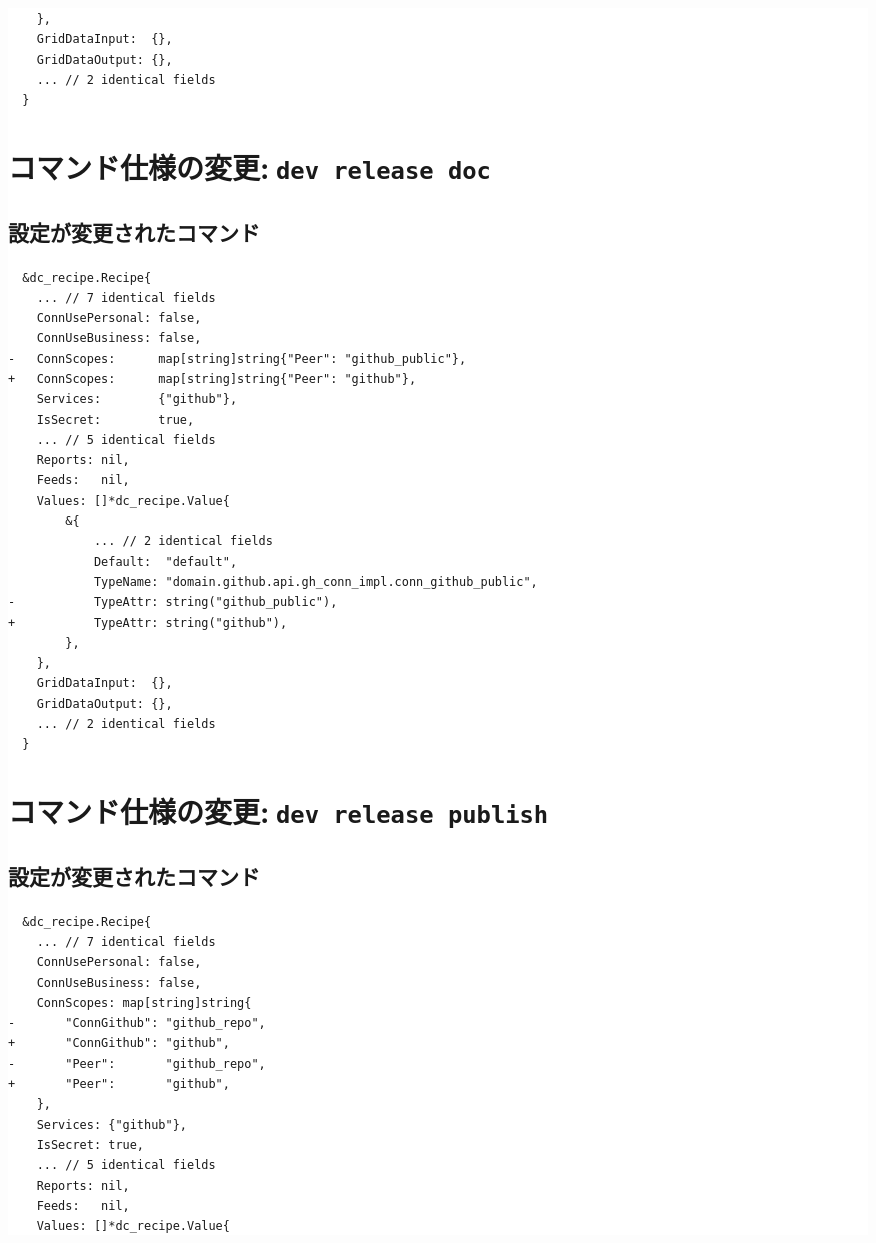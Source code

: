 ```
  	},
  	GridDataInput:  {},
  	GridDataOutput: {},
  	... // 2 identical fields
  }
```
# コマンド仕様の変更: `dev release doc`



## 設定が変更されたコマンド


```
  &dc_recipe.Recipe{
  	... // 7 identical fields
  	ConnUsePersonal: false,
  	ConnUseBusiness: false,
- 	ConnScopes:      map[string]string{"Peer": "github_public"},
+ 	ConnScopes:      map[string]string{"Peer": "github"},
  	Services:        {"github"},
  	IsSecret:        true,
  	... // 5 identical fields
  	Reports: nil,
  	Feeds:   nil,
  	Values: []*dc_recipe.Value{
  		&{
  			... // 2 identical fields
  			Default:  "default",
  			TypeName: "domain.github.api.gh_conn_impl.conn_github_public",
- 			TypeAttr: string("github_public"),
+ 			TypeAttr: string("github"),
  		},
  	},
  	GridDataInput:  {},
  	GridDataOutput: {},
  	... // 2 identical fields
  }
```
# コマンド仕様の変更: `dev release publish`



## 設定が変更されたコマンド


```
  &dc_recipe.Recipe{
  	... // 7 identical fields
  	ConnUsePersonal: false,
  	ConnUseBusiness: false,
  	ConnScopes: map[string]string{
- 		"ConnGithub": "github_repo",
+ 		"ConnGithub": "github",
- 		"Peer":       "github_repo",
+ 		"Peer":       "github",
  	},
  	Services: {"github"},
  	IsSecret: true,
  	... // 5 identical fields
  	Reports: nil,
  	Feeds:   nil,
  	Values: []*dc_recipe.Value{
```